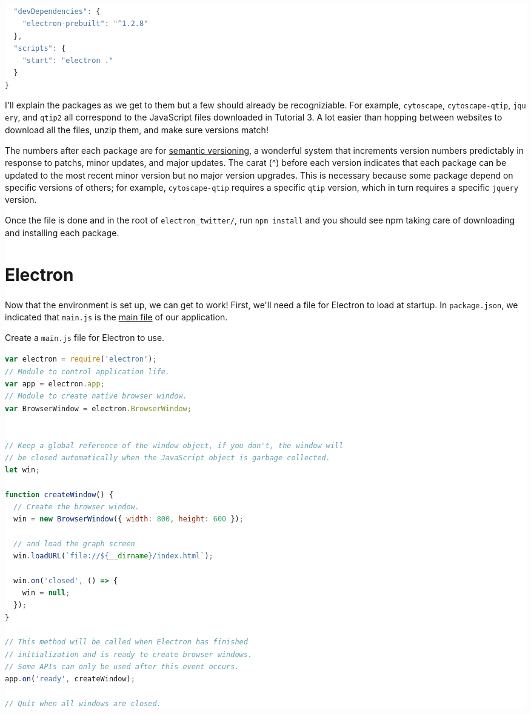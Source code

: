```javascript
  "devDependencies": {
    "electron-prebuilt": "^1.2.8"
  },
  "scripts": {
    "start": "electron ."
  }
}
```

I'll explain the packages as we get to them but a few should already be recogniziable.
For example, `cytoscape`, `cytoscape-qtip`, `jquery`, and `qtip2` all correspond to the JavaScript files downloaded in Tutorial 3.
A lot easier than hopping between websites to download all the files, unzip them, and make sure versions match!

The numbers after each package are for [semantic versioning](http://semver.org/), a wonderful system that increments version numbers predictably in response to patchs, minor updates, and major updates.
The carat (^) before each version indicates that each package can be updated to the most recent minor version but no major version upgrades.
This is necessary because some package depend on specific versions of others; for example, `cytoscape-qtip` requires a specific `qtip` version, which in turn requires a specific `jquery` version.

Once the file is done and in the root of `electron_twitter/`, run `npm install` and you should see npm taking care of downloading and installing each package.

# <a name="electron" />Electron

Now that the environment is set up, we can get to work!
First, we'll need a file for Electron to load at startup.
In `package.json`, we indicated that `main.js` is the [main file](https://xkcd.com/703/) of our application.

Create a `main.js` file for Electron to use.

```javascript
var electron = require('electron');
// Module to control application life.
var app = electron.app;
// Module to create native browser window.
var BrowserWindow = electron.BrowserWindow;


// Keep a global reference of the window object, if you don't, the window will
// be closed automatically when the JavaScript object is garbage collected.
let win;

function createWindow() {
  // Create the browser window.
  win = new BrowserWindow({ width: 800, height: 600 });

  // and load the graph screen
  win.loadURL(`file://${__dirname}/index.html`);

  win.on('closed', () => {
    win = null;
  });
}

// This method will be called when Electron has finished
// initialization and is ready to create browser windows.
// Some APIs can only be used after this event occurs.
app.on('ready', createWindow);

// Quit when all windows are closed.
```
